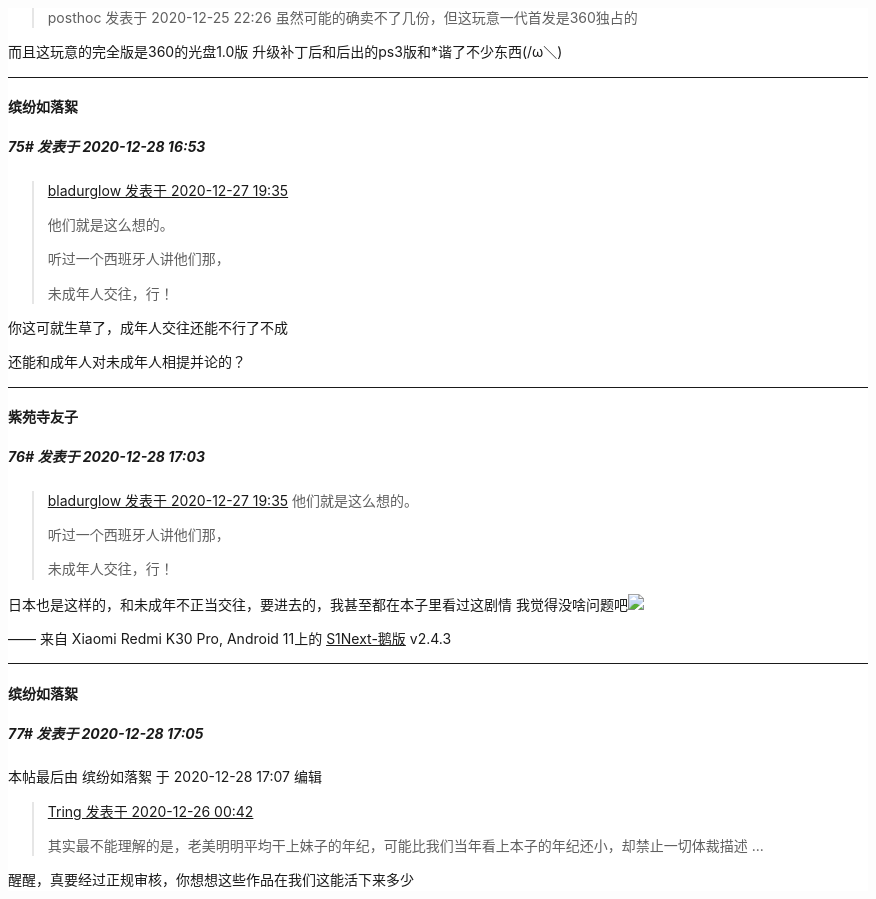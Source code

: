 
<blockquote>posthoc 发表于 2020-12-25 22:26
虽然可能的确卖不了几份，但这玩意一代首发是360独占的</blockquote>
而且这玩意的完全版是360的光盘1.0版 升级补丁后和后出的ps3版和*谐了不少东西(/ω＼)


-----

####  缤纷如落絮  
##### 75#       发表于 2020-12-28 16:53


<blockquote><a href="httphttps://bbs.saraba1st.com/2b/forum.php?mod=redirect&amp;goto=findpost&amp;pid=49860907&amp;ptid=1979577" target="_blank">bladurglow 发表于 2020-12-27 19:35</a>

他们就是这么想的。

听过一个西班牙人讲他们那，

未成年人交往，行！</blockquote>
你这可就生草了，成年人交往还能不行了不成


还能和成年人对未成年人相提并论的？


-----

####  紫苑寺友子  
##### 76#       发表于 2020-12-28 17:03


<blockquote><a href="httphttps://bbs.saraba1st.com/2b/forum.php?mod=redirect&amp;goto=findpost&amp;pid=49860907&amp;ptid=1979577" target="_blank">bladurglow 发表于 2020-12-27 19:35</a>
他们就是这么想的。

听过一个西班牙人讲他们那，

未成年人交往，行！</blockquote>
日本也是这样的，和未成年不正当交往，要进去的，我甚至都在本子里看过这剧情
我觉得没啥问题吧<img src="https://static.saraba1st.com/image/smiley/face2017/001.png" referrerpolicy="no-referrer">

—— 来自 Xiaomi Redmi K30 Pro, Android 11上的 [S1Next-鹅版](https://github.com/ykrank/S1-Next/releases) v2.4.3


-----

####  缤纷如落絮  
##### 77#       发表于 2020-12-28 17:05


 本帖最后由 缤纷如落絮 于 2020-12-28 17:07 编辑 
<blockquote><a href="httphttps://bbs.saraba1st.com/2b/forum.php?mod=redirect&amp;goto=findpost&amp;pid=49846433&amp;ptid=1979577" target="_blank">Tring 发表于 2020-12-26 00:42</a>

其实最不能理解的是，老美明明平均干上妹子的年纪，可能比我们当年看上本子的年纪还小，却禁止一切体裁描述 ...</blockquote>
醒醒，真要经过正规审核，你想想这些作品在我们这能活下来多少

